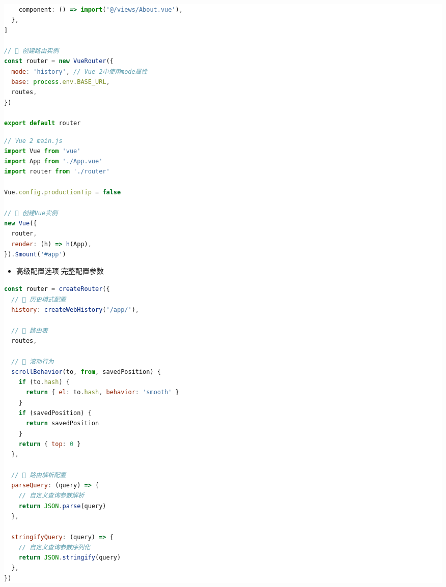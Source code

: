 ```js
    component: () => import('@/views/About.vue'),
  },
]

// 🎯 创建路由实例
const router = new VueRouter({
  mode: 'history', // Vue 2中使用mode属性
  base: process.env.BASE_URL,
  routes,
})

export default router
```

```js
// Vue 2 main.js
import Vue from 'vue'
import App from './App.vue'
import router from './router'

Vue.config.productionTip = false

// 🎯 创建Vue实例
new Vue({
  router,
  render: (h) => h(App),
}).$mount('#app')
```

- 高级配置选项
  完整配置参数

```js
const router = createRouter({
  // 🎯 历史模式配置
  history: createWebHistory('/app/'),

  // 🎯 路由表
  routes,

  // 🎯 滚动行为
  scrollBehavior(to, from, savedPosition) {
    if (to.hash) {
      return { el: to.hash, behavior: 'smooth' }
    }
    if (savedPosition) {
      return savedPosition
    }
    return { top: 0 }
  },

  // 🎯 路由解析配置
  parseQuery: (query) => {
    // 自定义查询参数解析
    return JSON.parse(query)
  },

  stringifyQuery: (query) => {
    // 自定义查询参数序列化
    return JSON.stringify(query)
  },
})
```
